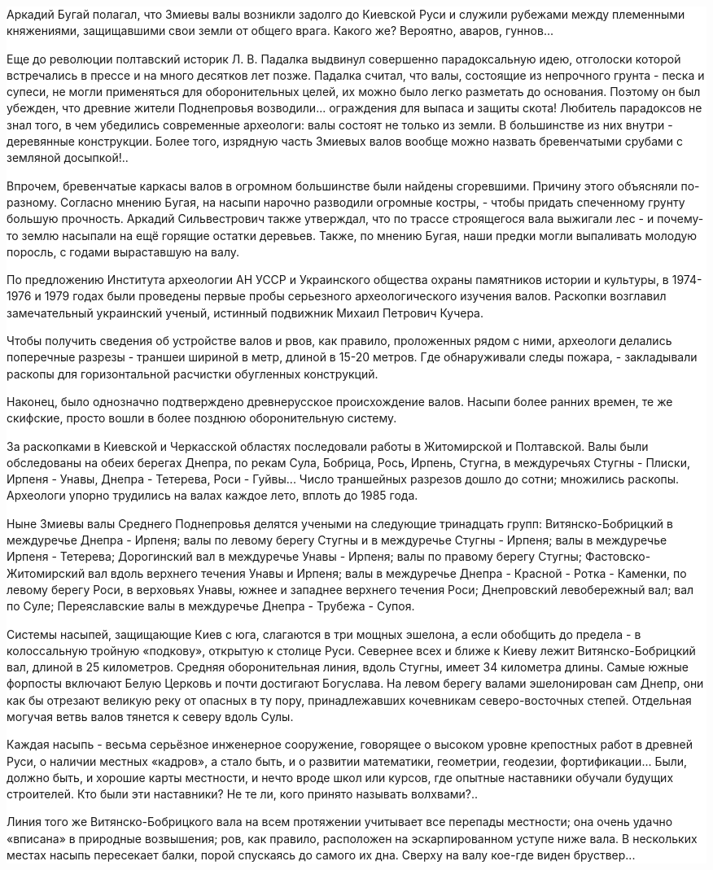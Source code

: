 Аркадий Бугай полагал, что Змиевы валы возникли задолго до Киевской Руси и служили рубежами между племенными княжениями, защищавшими свои земли от общего врага. Какого же? Вероятно, аваров, гуннов...

Еще до революции полтавский историк Л. В. Падалка выдвинул совершенно парадоксальную идею, отголоски которой встречались в прессе и на много десятков лет позже. Падалка считал, что валы, состоящие из непрочного грунта - песка и супеси, не могли применяться для оборонительных целей, их можно было легко разметать до основания. Поэтому он был убежден, что древние жители Поднепровья возводили... ограждения для выпаса и защиты скота! Любитель парадоксов не знал того, в чем убедились современные археологи: валы состоят не только из земли. В большинстве из них внутри - деревянные конструкции. Более того, изрядную часть Змиевых валов вообще можно назвать бревенчатыми срубами с земляной досыпкой!..

Впрочем, бревенчатые каркасы валов в огромном большинстве были найдены сгоревшими. Причину этого объясняли по-разному. Согласно мнению Бугая, на насыпи нарочно разводили огромные костры, - чтобы придать спеченному грунту большую прочность. Аркадий Сильвестрович также утверждал, что по трассе строящегося вала выжигали лес - и почему-то землю насыпали на ещё горящие остатки деревьев. Также, по мнению Бугая, наши предки могли выпаливать молодую поросль, с годами выраставшую на валу.

По предложению Института археологии АН УССР и Украинского общества охраны памятников истории и культуры, в 1974-1976 и 1979 годах были проведены первые пробы серьезного археологического изучения валов. Раскопки возглавил замечательный украинский ученый, истинный подвижник Михаил Петрович Кучера.

Чтобы получить сведения об устройстве валов и рвов, как правило, проложенных рядом с ними, археологи делались поперечные разрезы - траншеи шириной в метр, длиной в 15-20 метров. Где обнаруживали следы пожара, - закладывали раскопы для горизонтальной расчистки обугленных конструкций.

Наконец, было однозначно подтверждено древнерусское происхождение валов. Насыпи более ранних времен, те же скифские, просто вошли в более позднюю оборонительную систему.

За раскопками в Киевской и Черкасской областях последовали работы в Житомирской и Полтавской. Валы были обследованы на обеих берегах Днепра, по рекам Сула, Бобрица, Рось, Ирпень, Стугна, в междуречьях Стугны - Плиски, Ирпеня - Унавы, Днепра - Тетерева, Роси - Гуйвы... Число траншейных разрезов дошло до сотни; множились раскопы. Археологи упорно трудились на валах каждое лето, вплоть до 1985 года.

Ныне Змиевы валы Среднего Поднепровья делятся учеными на следующие тринадцать групп: Витянско-Бобрицкий в междуречье Днепра - Ирпеня; валы по левому берегу Стугны и в междуречье Стугны - Ирпеня; валы в междуречье Ирпеня - Тетерева; Дорогинский вал в междуречье Унавы - Ирпеня; валы по правому берегу Стугны; Фастовско-Житомирский вал вдоль верхнего течения Унавы и Ирпеня; валы в междуречье Днепра - Красной - Ротка - Каменки, по левому берегу Роси, в верховьях Унавы, южнее и западнее верхнего течения Роси; Днепровский левобережный вал; вал по Суле; Переяславские валы в междуречье Днепра - Трубежа - Супоя.

Системы насыпей, защищающие Киев с юга, слагаются в три мощных эшелона, а если обобщить до предела - в колоссальную тройную «подкову», открытую к столице Руси. Севернее всех и ближе к Киеву лежит Витянско-Бобрицкий вал, длиной в 25 километров. Средняя оборонительная линия, вдоль Стугны, имеет 34 километра длины. Самые южные форпосты включают Белую Церковь и почти достигают Богуслава. На левом берегу валами эшелонирован сам Днепр, они как бы отрезают великую реку от опасных в ту пору, принадлежавших кочевникам северо-восточных степей. Отдельная могучая ветвь валов тянется к северу вдоль Сулы.

Каждая насыпь - весьма серьёзное инженерное сооружение, говорящее о высоком уровне крепостных работ в древней Руси, о наличии местных «кадров», а стало быть, и о развитии математики, геометрии, геодезии, фортификации... Были, должно быть, и хорошие карты местности, и нечто вроде школ или курсов, где опытные наставники обучали будущих строителей. Кто были эти наставники? Не те ли, кого принято называть волхвами?..

Линия того же Витянско-Бобрицкого вала на всем протяжении учитывает все перепады местности; она очень удачно «вписана» в природные возвышения; ров, как правило, расположен на эскарпированном уступе ниже вала. В нескольких местах насыпь пересекает балки, порой спускаясь до самого их дна. Сверху на валу кое-где виден бруствер...
